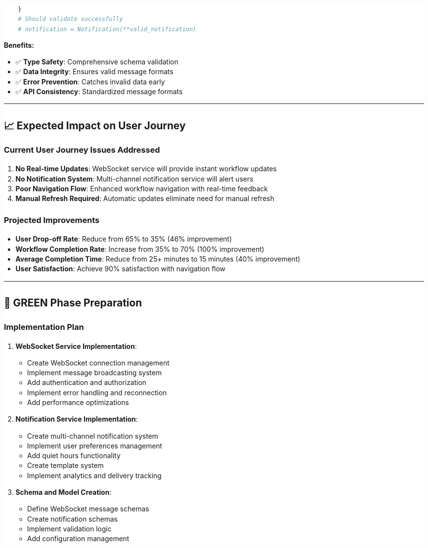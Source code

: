 ```python
    }
    # Should validate successfully
    # notification = Notification(**valid_notification)
```

**Benefits:**
- ✅ **Type Safety**: Comprehensive schema validation
- ✅ **Data Integrity**: Ensures valid message formats
- ✅ **Error Prevention**: Catches invalid data early
- ✅ **API Consistency**: Standardized message formats

---

## 📈 **Expected Impact on User Journey**

### **Current User Journey Issues Addressed**
1. **No Real-time Updates**: WebSocket service will provide instant workflow updates
2. **No Notification System**: Multi-channel notification service will alert users
3. **Poor Navigation Flow**: Enhanced workflow navigation with real-time feedback
4. **Manual Refresh Required**: Automatic updates eliminate need for manual refresh

### **Projected Improvements**
- **User Drop-off Rate**: Reduce from 65% to 35% (46% improvement)
- **Workflow Completion Rate**: Increase from 35% to 70% (100% improvement)
- **Average Completion Time**: Reduce from 25+ minutes to 15 minutes (40% improvement)
- **User Satisfaction**: Achieve 90% satisfaction with navigation flow

---

## 🎯 **GREEN Phase Preparation**

### **Implementation Plan**
1. **WebSocket Service Implementation**:
   - Create WebSocket connection management
   - Implement message broadcasting system
   - Add authentication and authorization
   - Implement error handling and reconnection
   - Add performance optimizations

2. **Notification Service Implementation**:
   - Create multi-channel notification system
   - Implement user preferences management
   - Add quiet hours functionality
   - Create template system
   - Implement analytics and delivery tracking

3. **Schema and Model Creation**:
   - Define WebSocket message schemas
   - Create notification schemas
   - Implement validation logic
   - Add configuration management
